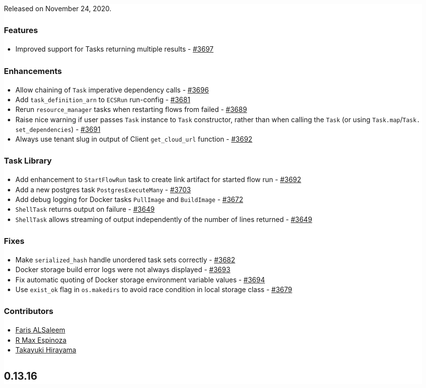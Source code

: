Released on November 24, 2020.

### Features

- Improved support for Tasks returning multiple results - [#3697](https://github.com/PrefectHQ/prefect/pull/3697)

### Enhancements

- Allow chaining of `Task` imperative dependency calls - [#3696](https://github.com/PrefectHQ/prefect/pull/3696)
- Add `task_definition_arn` to `ECSRun` run-config - [#3681](https://github.com/PrefectHQ/prefect/pull/3681)
- Rerun `resource_manager` tasks when restarting flows from failed - [#3689](https://github.com/PrefectHQ/prefect/pull/3689)
- Raise nice warning if user passes `Task` instance to `Task` constructor, rather than when calling the `Task` (or using `Task.map`/`Task.set_dependencies`) - [#3691](https://github.com/PrefectHQ/prefect/pull/3691)
- Always use tenant slug in output of Client `get_cloud_url` function - [#3692](https://github.com/PrefectHQ/prefect/pull/3692)

### Task Library

- Add enhancement to `StartFlowRun` task to create link artifact for started flow run - [#3692](https://github.com/PrefectHQ/prefect/pull/3692)
- Add a new postgres task `PostgresExecuteMany` - [#3703](https://github.com/PrefectHQ/prefect/pull/3703)
- Add debug logging for Docker tasks `PullImage` and `BuildImage` - [#3672](https://github.com/PrefectHQ/prefect/pull/3672)
- `ShellTask` returns output on failure - [#3649](https://github.com/PrefectHQ/prefect/pull/3649)
- `ShellTask` allows streaming of output independently of the number of lines returned - [#3649](https://github.com/PrefectHQ/prefect/pull/3649)

### Fixes

- Make `serialized_hash` handle unordered task sets correctly - [#3682](https://github.com/PrefectHQ/prefect/pull/3682)
- Docker storage build error logs were not always displayed - [#3693](https://github.com/PrefectHQ/prefect/pull/3693)
- Fix automatic quoting of Docker storage environment variable values - [#3694](https://github.com/PrefectHQ/prefect/pull/3694)
- Use `exist_ok` flag in `os.makedirs` to avoid race condition in local storage class - [#3679](https://github.com/PrefectHQ/prefect/pull/3679)

### Contributors

- [Faris ALSaleem](https://github.com/FarisALSaleem)
- [R Max Espinoza](https://github.com/rmax)
- [Takayuki Hirayama](https://github.com/yukihira1992)

## 0.13.16 <Badge text="beta" type="success" />
